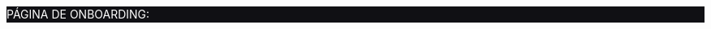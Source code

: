 PÁGINA DE ONBOARDING:
<html lang="pt-BR"><head><meta charset="UTF-8">
<meta name="viewport" content="width=device-width, initial-scale=1.0, user-scalable=no">
<title>TrendlyAI - Bem-vindo</title>

<link href="https://unpkg.com/@geist-ui/fonts/geist-sans.css" rel="stylesheet">
<link href="https://fonts.googleapis.com/css2?family=Inter:wght@300;400;500;600;700;800&amp;display=swap" rel="stylesheet">

<script src="https://cdn.tailwindcss.com"></script>
<script src="https://unpkg.com/lucide@latest/dist/umd/lucide.js"></script>
<style>
:root {
--brand-glow-color: white;
--bg-main: #101014;
}
/* --- ESTILOS GERAIS --- */
body {
background-color: var(--bg-main);
font-family: 'Inter', sans-serif;
-webkit-tap-highlight-color: transparent;
color: white;
}
.hide-scrollbar::-webkit-scrollbar { display: none; }
.hide-scrollbar { -ms-overflow-style: none; scrollbar-width: none; }
/* --- ANIMAÇÕES GERAIS --- */
.fade-in-up, .animate-entry {
opacity: 0;
transform: translateY(20px);
animation: fadeInUp 0.7s cubic-bezier(0.16, 1, 0.3, 1) forwards;
}
.animate-entry.delay-1 { animation-delay: 0.15s; }
.animate-entry.delay-2 { animation-delay: 0.3s; }
@keyframes fadeInUp { to { opacity: 1; transform: translateY(0); } }
/* --- CONTROLES DO SLIDER --- */
.slide {
position: absolute;
width: 100%; height: 100%;
opacity: 0;
transition: opacity 0.6s ease-in-out;
visibility: hidden;
display: flex; flex-direction: column;
justify-content: flex-end;
}
.slide.active { opacity: 1; visibility: visible; }
.slide-dot {
height: 6px;
border-radius: 9999px;
cursor: pointer;
transition: width 0.4s cubic-bezier(0.16, 1, 0.3, 1), background-color 0.4s ease;
}
/* --- COMPONENTE DE BOTÃO PRIMÁRIO --- */
.primary-button-glow {
position: relative; overflow: hidden; border-radius: 9999px;
display: inline-flex; align-items: center; justify-content: center;
font-weight: 500; padding: 0.875rem 2rem;
transition: all 0.3s cubic-bezier(0.16, 1, 0.3, 1);
backdrop-filter: blur(12px);
background-color: rgba(255, 255, 255, 0.1);
border: 1px solid rgba(255, 255, 255, 0.14);
}
.primary-button-glow:hover {
transform: translateY(-3px) scale(1.03);
background-color: rgba(255, 255, 255, 0.15);